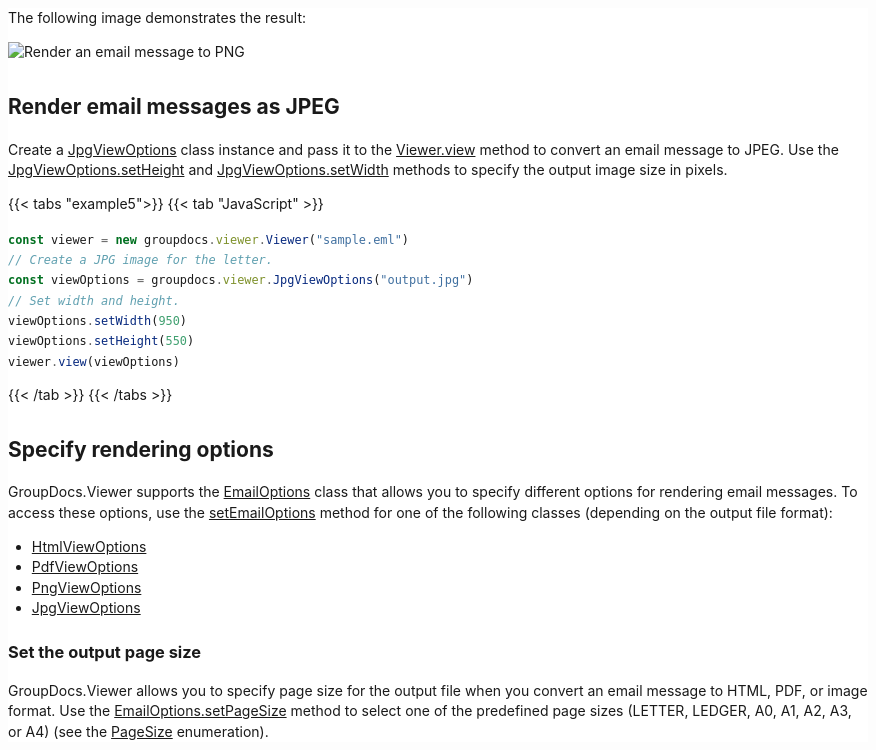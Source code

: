 The following image demonstrates the result:

![Render an email message to PNG](/viewer/nodejs-java/images/rendering-basics/render-email-messages/render-email-to-png.png)

## Render email messages as JPEG

Create a [JpgViewOptions](https://reference.groupdocs.com/viewer/nodejs-java/com.groupdocs.viewer.options/jpgviewoptions) class instance and pass it to the [Viewer.view](https://reference.groupdocs.com/viewer/nodejs-java/com.groupdocs.viewer/viewer/) method to convert an email message to JPEG. Use the [JpgViewOptions.setHeight](https://reference.groupdocs.com/viewer/nodejs-java/com.groupdocs.viewer.options/jpgviewoptions/#setHeight-int-) and [JpgViewOptions.setWidth](https://reference.groupdocs.com/viewer/nodejs-java/com.groupdocs.viewer.options/jpgviewoptions/#setWidth-int-) methods to specify the output image size in pixels.

{{< tabs "example5">}}
{{< tab "JavaScript" >}}
```JavaScript
const viewer = new groupdocs.viewer.Viewer("sample.eml")
// Create a JPG image for the letter.
const viewOptions = groupdocs.viewer.JpgViewOptions("output.jpg")
// Set width and height.
viewOptions.setWidth(950)
viewOptions.setHeight(550)
viewer.view(viewOptions)
```
{{< /tab >}}
{{< /tabs >}}

## Specify rendering options

GroupDocs.Viewer supports the [EmailOptions](https://reference.groupdocs.com/viewer/nodejs-java/com.groupdocs.viewer.options/emailoptions) class that allows you to specify different options for rendering email messages. To access these options, use the [setEmailOptions](https://reference.groupdocs.com/viewer/nodejs-java/com.groupdocs.viewer.options/baseviewoptions/#setEmailOptions-com.groupdocs.viewer.options.EmailOptions-) method for one of the following classes (depending on the output file format):

* [HtmlViewOptions](https://reference.groupdocs.com/viewer/nodejs-java/com.groupdocs.viewer.options/htmlviewoptions) 
* [PdfViewOptions](https://reference.groupdocs.com/viewer/nodejs-java/com.groupdocs.viewer.options/pdfviewoptions)
* [PngViewOptions](https://reference.groupdocs.com/viewer/nodejs-java/com.groupdocs.viewer.options/pngviewoptions)
* [JpgViewOptions](https://reference.groupdocs.com/viewer/nodejs-java/com.groupdocs.viewer.options/jpgviewoptions)

### Set the output page size

GroupDocs.Viewer allows you to specify page size for the output file when you convert an email message to HTML, PDF, or image format. Use the [EmailOptions.setPageSize](https://reference.groupdocs.com/viewer/nodejs-java/com.groupdocs.viewer.options/emailoptions/#setPageSize-com.groupdocs.viewer.options.PageSize-) method to select one of the predefined page sizes (LETTER, LEDGER, A0, A1, A2, A3, or A4) (see the [PageSize](https://reference.groupdocs.com/viewer/nodejs-java/com.groupdocs.viewer.options/pagesize) enumeration).
